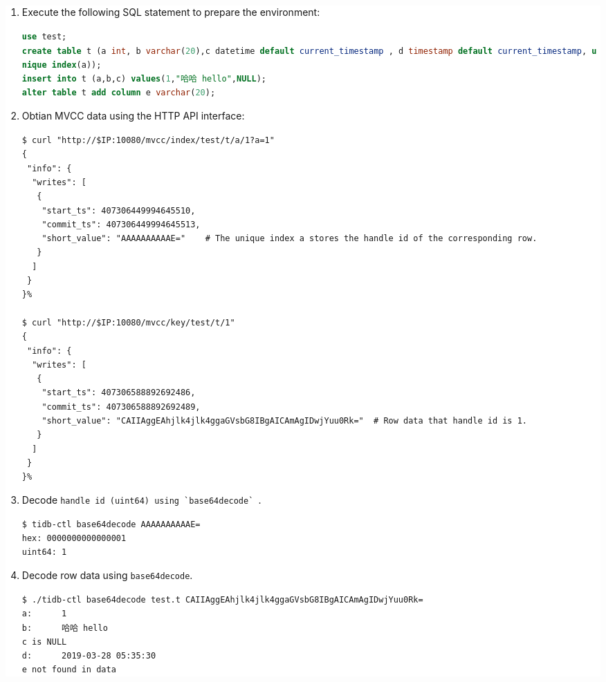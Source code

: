 1. Execute the following SQL statement to prepare the environment:

    ```sql
    use test;
    create table t (a int, b varchar(20),c datetime default current_timestamp , d timestamp default current_timestamp, unique index(a));
    insert into t (a,b,c) values(1,"哈哈 hello",NULL);
    alter table t add column e varchar(20);
    ```

2. Obtian MVCC data using the HTTP API interface:

    ```shell
    $ curl "http://$IP:10080/mvcc/index/test/t/a/1?a=1"
    {
     "info": {
      "writes": [
       {
        "start_ts": 407306449994645510,
        "commit_ts": 407306449994645513,
        "short_value": "AAAAAAAAAAE="    # The unique index a stores the handle id of the corresponding row.
       }
      ]
     }
    }%

    $ curl "http://$IP:10080/mvcc/key/test/t/1"
    {
     "info": {
      "writes": [
       {
        "start_ts": 407306588892692486,
        "commit_ts": 407306588892692489,
        "short_value": "CAIIAggEAhjlk4jlk4ggaGVsbG8IBgAICAmAgIDwjYuu0Rk="  # Row data that handle id is 1.
       }
      ]
     }
    }%
    ```

3. Decode ```handle id (uint64) using `base64decode` ```.

    ```shell
    $ tidb-ctl base64decode AAAAAAAAAAE=
    hex: 0000000000000001
    uint64: 1
    ```

4. Decode row data using `base64decode`.

    ```shell
    $ ./tidb-ctl base64decode test.t CAIIAggEAhjlk4jlk4ggaGVsbG8IBgAICAmAgIDwjYuu0Rk=
    a:      1
    b:      哈哈 hello
    c is NULL
    d:      2019-03-28 05:35:30
    e not found in data
